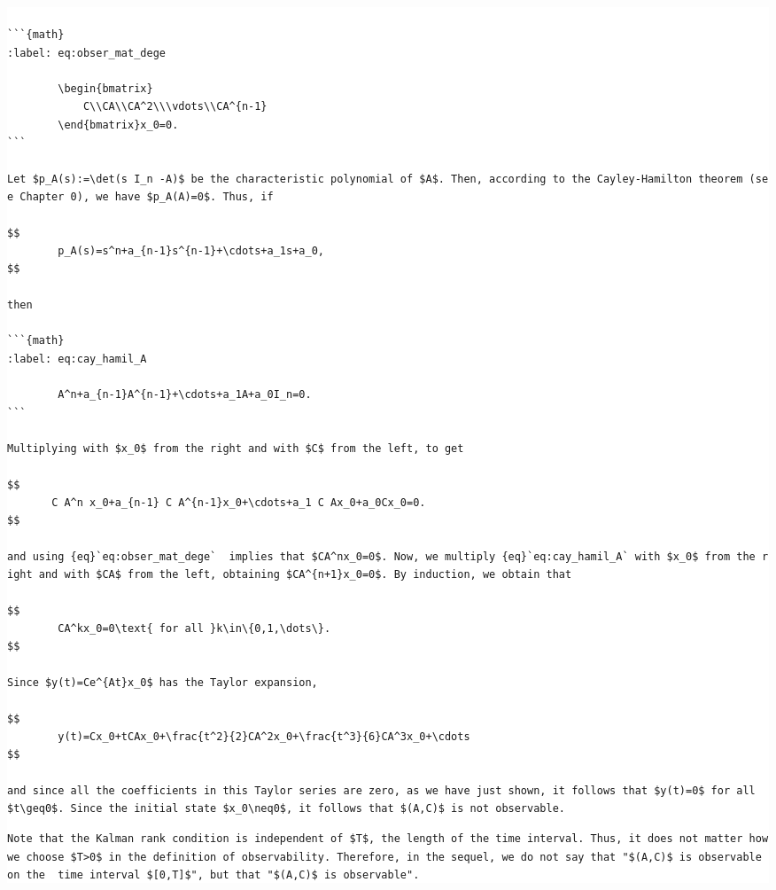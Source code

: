 ````{prf:proof}

```{math}
:label: eq:obser_mat_dege

        \begin{bmatrix}
            C\\CA\\CA^2\\\vdots\\CA^{n-1}
        \end{bmatrix}x_0=0.
```

Let $p_A(s):=\det(s I_n -A)$ be the characteristic polynomial of $A$. Then, according to the Cayley-Hamilton theorem (see Chapter 0), we have $p_A(A)=0$. Thus, if 

$$
        p_A(s)=s^n+a_{n-1}s^{n-1}+\cdots+a_1s+a_0,
$$

then

```{math}
:label: eq:cay_hamil_A

        A^n+a_{n-1}A^{n-1}+\cdots+a_1A+a_0I_n=0.
```

Multiplying with $x_0$ from the right and with $C$ from the left, to get

$$
       C A^n x_0+a_{n-1} C A^{n-1}x_0+\cdots+a_1 C Ax_0+a_0Cx_0=0.
$$

and using {eq}`eq:obser_mat_dege`  implies that $CA^nx_0=0$. Now, we multiply {eq}`eq:cay_hamil_A` with $x_0$ from the right and with $CA$ from the left, obtaining $CA^{n+1}x_0=0$. By induction, we obtain that

$$
        CA^kx_0=0\text{ for all }k\in\{0,1,\dots\}.
$$

Since $y(t)=Ce^{At}x_0$ has the Taylor expansion, 

$$
        y(t)=Cx_0+tCAx_0+\frac{t^2}{2}CA^2x_0+\frac{t^3}{6}CA^3x_0+\cdots
$$

and since all the coefficients in this Taylor series are zero, as we have just shown, it follows that $y(t)=0$ for all $t\geq0$. Since the initial state $x_0\neq0$, it follows that $(A,C)$ is not observable.
````

```{prf:remark}
Note that the Kalman rank condition is independent of $T$, the length of the time interval. Thus, it does not matter how we choose $T>0$ in the definition of observability. Therefore, in the sequel, we do not say that "$(A,C)$ is observable on the  time interval $[0,T]$", but that "$(A,C)$ is observable".
```
